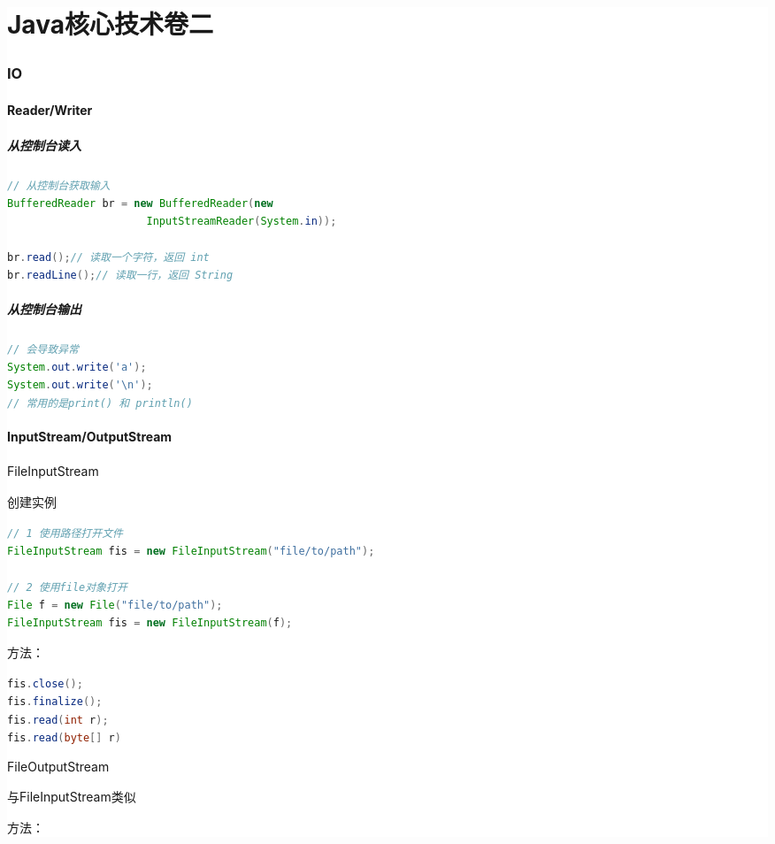 # Java核心技术卷二

### IO

#### Reader/Writer

##### 从控制台读入

```java
// 从控制台获取输入
BufferedReader br = new BufferedReader(new 
                      InputStreamReader(System.in));

br.read();// 读取一个字符，返回 int
br.readLine();// 读取一行，返回 String
```

##### 从控制台输出

```java
// 会导致异常
System.out.write('a');
System.out.write('\n');
// 常用的是print() 和 println()
```



#### InputStream/OutputStream

FileInputStream

创建实例

```java
// 1 使用路径打开文件
FileInputStream fis = new FileInputStream("file/to/path");

// 2 使用file对象打开
File f = new File("file/to/path");
FileInputStream fis = new FileInputStream(f);
```

方法：

```java
fis.close();
fis.finalize();
fis.read(int r);
fis.read(byte[] r)
```

FileOutputStream

与FileInputStream类似

方法：
